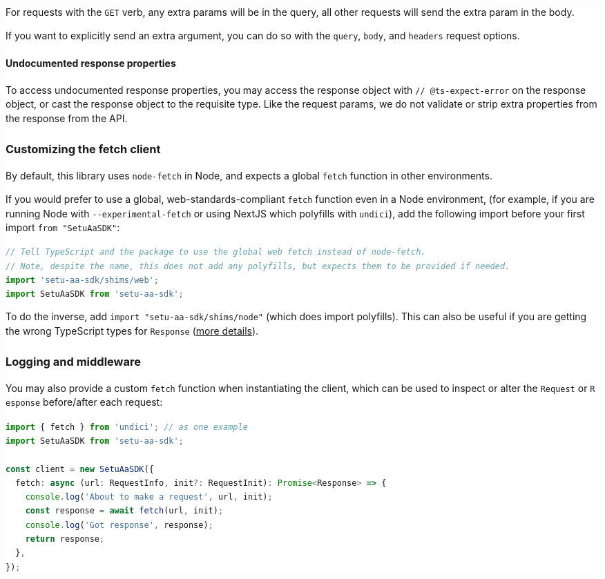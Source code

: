 For requests with the `GET` verb, any extra params will be in the query, all other requests will send the
extra param in the body.

If you want to explicitly send an extra argument, you can do so with the `query`, `body`, and `headers` request
options.

#### Undocumented response properties

To access undocumented response properties, you may access the response object with `// @ts-expect-error` on
the response object, or cast the response object to the requisite type. Like the request params, we do not
validate or strip extra properties from the response from the API.

### Customizing the fetch client

By default, this library uses `node-fetch` in Node, and expects a global `fetch` function in other environments.

If you would prefer to use a global, web-standards-compliant `fetch` function even in a Node environment,
(for example, if you are running Node with `--experimental-fetch` or using NextJS which polyfills with `undici`),
add the following import before your first import `from "SetuAaSDK"`:

```ts
// Tell TypeScript and the package to use the global web fetch instead of node-fetch.
// Note, despite the name, this does not add any polyfills, but expects them to be provided if needed.
import 'setu-aa-sdk/shims/web';
import SetuAaSDK from 'setu-aa-sdk';
```

To do the inverse, add `import "setu-aa-sdk/shims/node"` (which does import polyfills).
This can also be useful if you are getting the wrong TypeScript types for `Response` ([more details](https://github.com/stainless-sdks/setu-aa-sdk-node/tree/main/src/_shims#readme)).

### Logging and middleware

You may also provide a custom `fetch` function when instantiating the client,
which can be used to inspect or alter the `Request` or `Response` before/after each request:

```ts
import { fetch } from 'undici'; // as one example
import SetuAaSDK from 'setu-aa-sdk';

const client = new SetuAaSDK({
  fetch: async (url: RequestInfo, init?: RequestInit): Promise<Response> => {
    console.log('About to make a request', url, init);
    const response = await fetch(url, init);
    console.log('Got response', response);
    return response;
  },
});
```
